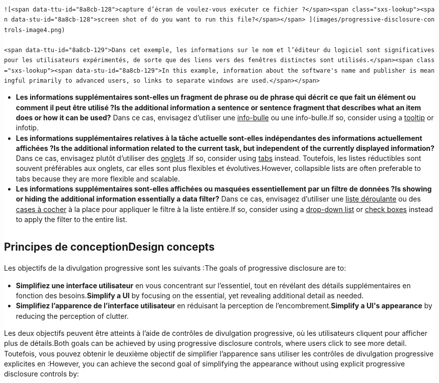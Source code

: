     ![<span data-ttu-id="8a8cb-128">capture d’écran de voulez-vous exécuter ce fichier ?</span><span class="sxs-lookup"><span data-stu-id="8a8cb-128">screen shot of do you want to run this file?</span></span> ](images/progressive-disclosure-controls-image4.png)

    <span data-ttu-id="8a8cb-129">Dans cet exemple, les informations sur le nom et l’éditeur du logiciel sont significatives pour les utilisateurs expérimentés, de sorte que des liens vers des fenêtres distinctes sont utilisés.</span><span class="sxs-lookup"><span data-stu-id="8a8cb-129">In this example, information about the software's name and publisher is meaningful primarily to advanced users, so links to separate windows are used.</span></span>

-   <span data-ttu-id="8a8cb-130">**Les informations supplémentaires sont-elles un fragment de phrase ou de phrase qui décrit ce que fait un élément ou comment il peut être utilisé ?**</span><span class="sxs-lookup"><span data-stu-id="8a8cb-130">**Is the additional information a sentence or sentence fragment that describes what an item does or how it can be used?**</span></span> <span data-ttu-id="8a8cb-131">Dans ce cas, envisagez d’utiliser une [info-bulle](ctrl-tooltips-and-infotips.md) ou une info-bulle.</span><span class="sxs-lookup"><span data-stu-id="8a8cb-131">If so, consider using a [tooltip](ctrl-tooltips-and-infotips.md) or infotip.</span></span>
-   <span data-ttu-id="8a8cb-132">**Les informations supplémentaires relatives à la tâche actuelle sont-elles indépendantes des informations actuellement affichées ?**</span><span class="sxs-lookup"><span data-stu-id="8a8cb-132">**Is the additional information related to the current task, but independent of the currently displayed information?**</span></span> <span data-ttu-id="8a8cb-133">Dans ce cas, envisagez plutôt d’utiliser des [onglets](ctrl-tabs.md) .</span><span class="sxs-lookup"><span data-stu-id="8a8cb-133">If so, consider using [tabs](ctrl-tabs.md) instead.</span></span> <span data-ttu-id="8a8cb-134">Toutefois, les listes réductibles sont souvent préférables aux onglets, car elles sont plus flexibles et évolutives.</span><span class="sxs-lookup"><span data-stu-id="8a8cb-134">However, collapsible lists are often preferable to tabs because they are more flexible and scalable.</span></span>
-   <span data-ttu-id="8a8cb-135">**Les informations supplémentaires sont-elles affichées ou masquées essentiellement par un filtre de données ?**</span><span class="sxs-lookup"><span data-stu-id="8a8cb-135">**Is showing or hiding the additional information essentially a data filter?**</span></span> <span data-ttu-id="8a8cb-136">Dans ce cas, envisagez d’utiliser une [liste déroulante](/windows/desktop/uxguide/ctrl-drop) ou des [cases à cocher](ctrl-check-boxes.md) à la place pour appliquer le filtre à la liste entière.</span><span class="sxs-lookup"><span data-stu-id="8a8cb-136">If so, consider using a [drop-down list](/windows/desktop/uxguide/ctrl-drop) or [check boxes](ctrl-check-boxes.md) instead to apply the filter to the entire list.</span></span>

## <a name="design-concepts"></a><span data-ttu-id="8a8cb-137">Principes de conception</span><span class="sxs-lookup"><span data-stu-id="8a8cb-137">Design concepts</span></span>

<span data-ttu-id="8a8cb-138">Les objectifs de la divulgation progressive sont les suivants :</span><span class="sxs-lookup"><span data-stu-id="8a8cb-138">The goals of progressive disclosure are to:</span></span>

-   <span data-ttu-id="8a8cb-139">**Simplifiez une interface utilisateur** en vous concentrant sur l’essentiel, tout en révélant des détails supplémentaires en fonction des besoins.</span><span class="sxs-lookup"><span data-stu-id="8a8cb-139">**Simplify a UI** by focusing on the essential, yet revealing additional detail as needed.</span></span>
-   <span data-ttu-id="8a8cb-140">**Simplifiez l’apparence de l’interface utilisateur** en réduisant la perception de l’encombrement.</span><span class="sxs-lookup"><span data-stu-id="8a8cb-140">**Simplify a UI's appearance** by reducing the perception of clutter.</span></span>

<span data-ttu-id="8a8cb-141">Les deux objectifs peuvent être atteints à l’aide de contrôles de divulgation progressive, où les utilisateurs cliquent pour afficher plus de détails.</span><span class="sxs-lookup"><span data-stu-id="8a8cb-141">Both goals can be achieved by using progressive disclosure controls, where users click to see more detail.</span></span> <span data-ttu-id="8a8cb-142">Toutefois, vous pouvez obtenir le deuxième objectif de simplifier l’apparence sans utiliser les contrôles de divulgation progressive explicites en :</span><span class="sxs-lookup"><span data-stu-id="8a8cb-142">However, you can achieve the second goal of simplifying the appearance without using explicit progressive disclosure controls by:</span></span>
